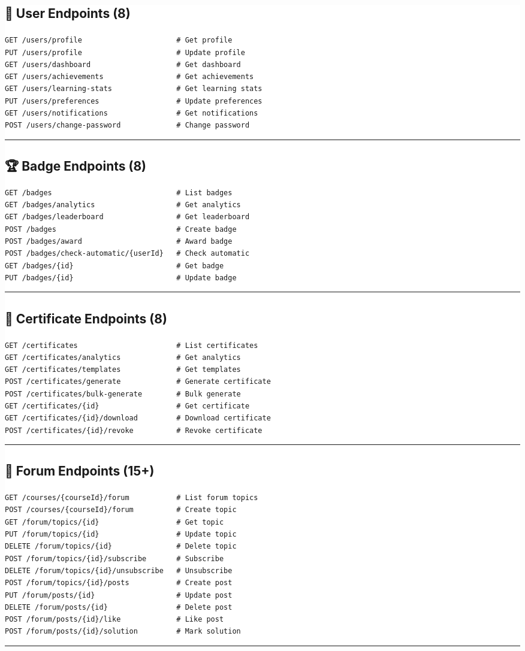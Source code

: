 
## 👤 User Endpoints (8)

```
GET /users/profile                      # Get profile
PUT /users/profile                      # Update profile
GET /users/dashboard                    # Get dashboard
GET /users/achievements                 # Get achievements
GET /users/learning-stats               # Get learning stats
PUT /users/preferences                  # Update preferences
GET /users/notifications                # Get notifications
POST /users/change-password             # Change password
```

---

## 🏆 Badge Endpoints (8)

```
GET /badges                             # List badges
GET /badges/analytics                   # Get analytics
GET /badges/leaderboard                 # Get leaderboard
POST /badges                            # Create badge
POST /badges/award                      # Award badge
POST /badges/check-automatic/{userId}   # Check automatic
GET /badges/{id}                        # Get badge
PUT /badges/{id}                        # Update badge
```

---

## 📜 Certificate Endpoints (8)

```
GET /certificates                       # List certificates
GET /certificates/analytics             # Get analytics
GET /certificates/templates             # Get templates
POST /certificates/generate             # Generate certificate
POST /certificates/bulk-generate        # Bulk generate
GET /certificates/{id}                  # Get certificate
GET /certificates/{id}/download         # Download certificate
POST /certificates/{id}/revoke          # Revoke certificate
```

---

## 💬 Forum Endpoints (15+)

```
GET /courses/{courseId}/forum           # List forum topics
POST /courses/{courseId}/forum          # Create topic
GET /forum/topics/{id}                  # Get topic
PUT /forum/topics/{id}                  # Update topic
DELETE /forum/topics/{id}               # Delete topic
POST /forum/topics/{id}/subscribe       # Subscribe
DELETE /forum/topics/{id}/unsubscribe   # Unsubscribe
POST /forum/topics/{id}/posts           # Create post
PUT /forum/posts/{id}                   # Update post
DELETE /forum/posts/{id}                # Delete post
POST /forum/posts/{id}/like             # Like post
POST /forum/posts/{id}/solution         # Mark solution
```

---